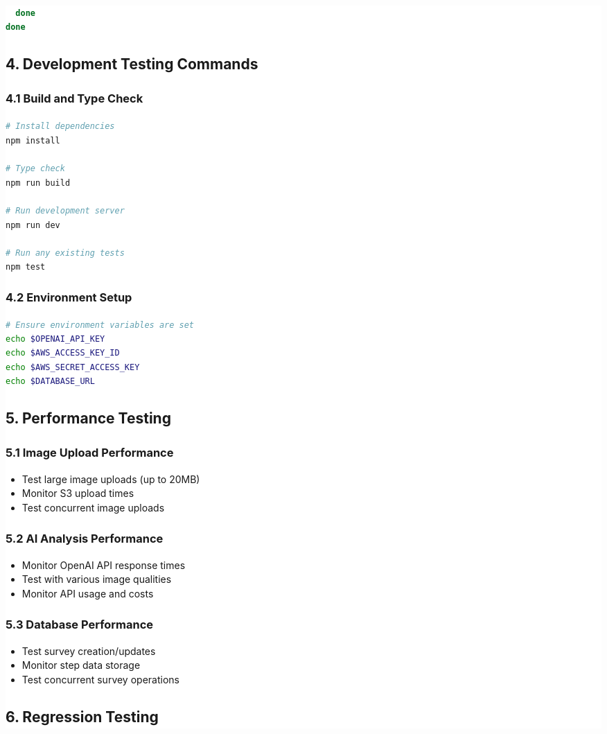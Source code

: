 ```bash
  done
done
```

## 4. Development Testing Commands

### 4.1 Build and Type Check
```bash
# Install dependencies
npm install

# Type check
npm run build

# Run development server
npm run dev

# Run any existing tests
npm test
```

### 4.2 Environment Setup
```bash
# Ensure environment variables are set
echo $OPENAI_API_KEY
echo $AWS_ACCESS_KEY_ID
echo $AWS_SECRET_ACCESS_KEY
echo $DATABASE_URL
```

## 5. Performance Testing

### 5.1 Image Upload Performance
- Test large image uploads (up to 20MB)
- Monitor S3 upload times
- Test concurrent image uploads

### 5.2 AI Analysis Performance
- Monitor OpenAI API response times
- Test with various image qualities
- Monitor API usage and costs

### 5.3 Database Performance
- Test survey creation/updates
- Monitor step data storage
- Test concurrent survey operations

## 6. Regression Testing
